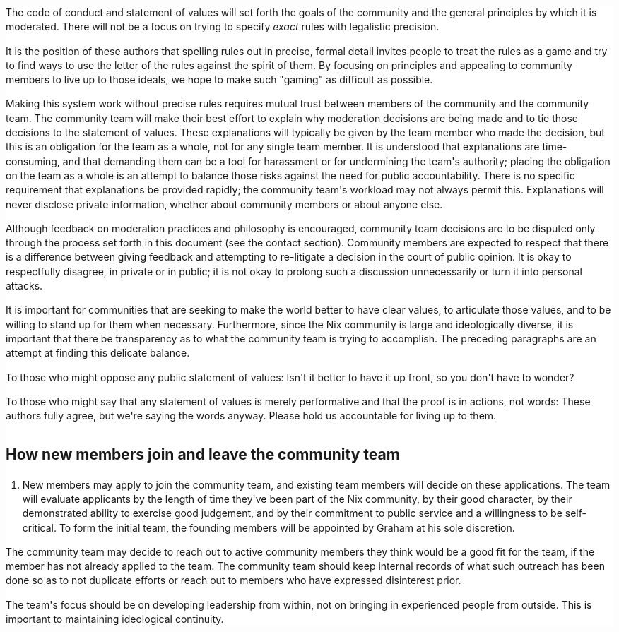 The code of conduct and statement of values will set forth the goals of the community and the general principles by which it is moderated. There will not be a focus on trying to specify *exact* rules with legalistic precision.

It is the position of these authors that spelling rules out in precise, formal detail invites people to treat the rules as a game and try to find ways to use the letter of the rules against the spirit of them. By focusing on principles and appealing to community members to live up to those ideals, we hope to make such "gaming" as difficult as possible.

Making this system work without precise rules requires mutual trust between members of the community and the community team. The community team will make their best effort to explain why moderation decisions are being made and to tie those decisions to the statement of values. These explanations will typically be given by the team member who made the decision, but this is an obligation for the team as a whole, not for any single team member. It is understood that explanations are time-consuming, and that demanding them can be a tool for harassment or for undermining the team's authority; placing the obligation on the team as a whole is an attempt to balance those risks against the need for public accountability. There is no specific requirement that explanations be provided rapidly; the community team's workload may not always permit this. Explanations will never disclose private information, whether about community members or about anyone else.

Although feedback on moderation practices and philosophy is encouraged, community team decisions are to be disputed only through the process set forth in this document (see the contact section). Community members are expected to respect that there is a difference between giving feedback and attempting to re-litigate a decision in the court of public opinion. It is okay to respectfully disagree, in private or in public; it is not okay to prolong such a discussion unnecessarily or turn it into personal attacks.

It is important for communities that are seeking to make the world better to have clear values, to articulate those values, and to be willing to stand up for them when necessary. Furthermore, since the Nix community is large and ideologically diverse, it is important that there be transparency as to what the community team is trying to accomplish. The preceding paragraphs are an attempt at finding this delicate balance.

To those who might oppose any public statement of values: Isn't it better to have it up front, so you don't have to wonder?

To those who might say that any statement of values is merely performative and that the proof is in actions, not words: These authors fully agree, but we're saying the words anyway. Please hold us accountable for living up to them.

## How new members join and leave the community team
[joining-and-leaving]: #joining-and-leaving

1. New members may apply to join the community team, and existing team members will decide on these applications. The team will evaluate applicants by the length of time they've been part of the Nix community, by their good character, by their demonstrated ability to exercise good judgement, and by their commitment to public service and a willingness to be self-critical. To form the initial team, the founding members will be appointed by Graham at his sole discretion.

  The community team may decide to reach out to active community members they think would be a good fit for the team, if the member has not already applied to the team. The community team should keep internal records of what such outreach has been done so as to not duplicate efforts or reach out to members who have expressed disinterest prior.

  The team's focus should be on developing leadership from within, not on bringing in experienced people from outside. This is important to maintaining ideological continuity.


[summary]: #summary
[motivation]: #motivation
[goals]: #goals
[non-goals]: #non-goals
[design]: #detailed-design
[team-member-lifecycle]: #team-member-lifecycle
[rules-vs-principles]: #rules-vs-principles
[authority]: #authority
[values]: #values
[contact]: #contact
[drawbacks]: #drawbacks
[alternatives]: #alternatives
[unresolved]: #unresolved-questions
[future]: #future-work